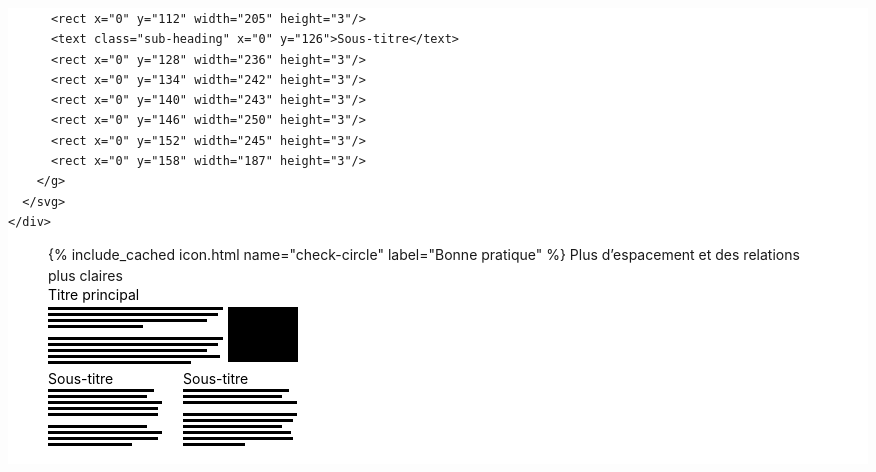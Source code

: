           <rect x="0" y="112" width="205" height="3"/>
          <text class="sub-heading" x="0" y="126">Sous-titre</text>
          <rect x="0" y="128" width="236" height="3"/>
          <rect x="0" y="134" width="242" height="3"/>
          <rect x="0" y="140" width="243" height="3"/>
          <rect x="0" y="146" width="250" height="3"/>
          <rect x="0" y="152" width="245" height="3"/>
          <rect x="0" y="158" width="187" height="3"/>
        </g>
      </svg>
    </div>
  </figure>
  <figure class="pass">
    <figcaption id="accessible-headings-title">{% include_cached icon.html name="check-circle" label="Bonne pratique" %} Plus d’espacement et des relations plus claires</figcaption>
    <div>
      <svg version="1.1" height="173" aria-labelledby="accessible-headings-title" aria-describedby="accessible-headings-desc" role="img">
        <g>
          <desc id="accessible-headings-desc">Titre principal, sous-titres multiples, listes, et pas de gros blocs de texte.</desc>
          <text class="heading" x="0" y="14">Titre principal</text>
          <rect x="0" y="21" width="175" height="3"/>
          <rect x="0" y="27" width="170" height="3"/>
          <rect x="0" y="33" width="159" height="3"/>
          <rect x="0" y="39" width="95" height="3"/>
          <rect x="0" y="51" width="175" height="3"/>
          <rect x="0" y="57" width="170" height="3"/>
          <rect x="0" y="63" width="159" height="3"/>
          <rect x="0" y="69" width="172" height="3"/>
          <rect x="0" y="75" width="143" height="3"/>
          <rect class="image" x="180" y="21" width="70" height="55"/>
          <line x1="181" y1="22" x2="249" y2="75"/>
          <line x1="181" y1="75" x2="249" y2="22"/>
          <text class="sub-heading" x="0" y="98">Sous-titre</text>
          <rect x="0" y="103" width="106" height="3"/>
          <rect x="0" y="109" width="99" height="3"/>
          <rect x="0" y="115" width="114" height="3"/>
          <rect x="0" y="121" width="110" height="3"/>
          <rect x="0" y="127" width="110" height="3"/>
          <rect x="0" y="139" width="99" height="3"/>
          <rect x="0" y="145" width="114" height="3"/>
          <rect x="0" y="151" width="110" height="3"/>
          <rect x="0" y="157" width="84" height="3"/>
          <text class="sub-heading" x="135" y="98">Sous-titre</text>
          <rect x="135" y="103" width="106" height="3"/>
          <rect x="135" y="109" width="99" height="3"/>
          <rect x="135" y="115" width="114" height="3"/>
          <rect x="135" y="127" width="114" height="3"/>
          <rect x="135" y="133" width="110" height="3"/>
          <rect x="135" y="139" width="99" height="3"/>
          <rect x="135" y="145" width="108" height="3"/>
          <rect x="135" y="151" width="110" height="3"/>
          <rect x="135" y="157" width="62" height="3"/>
        </g>
      </svg>
    </div>
  </figure>
</div>
